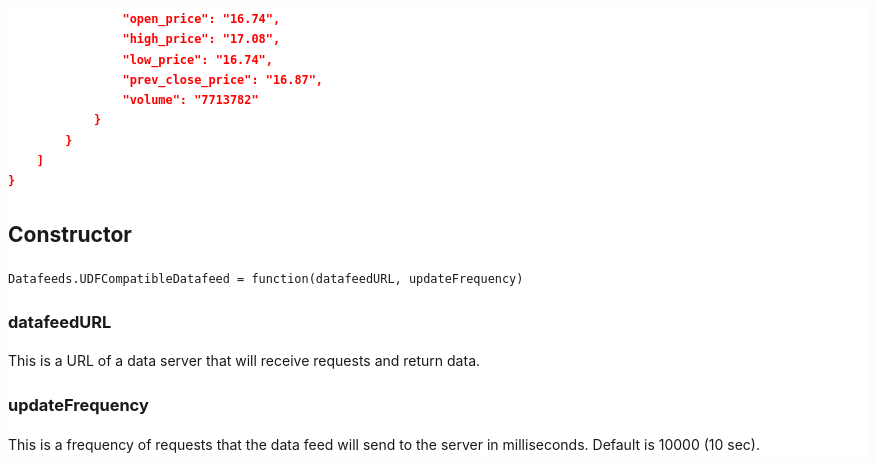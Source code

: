 ```json
                "open_price": "16.74",
                "high_price": "17.08",
                "low_price": "16.74",
                "prev_close_price": "16.87",
                "volume": "7713782"
            }
        }
    ]
}
```

## Constructor

`Datafeeds.UDFCompatibleDatafeed = function(datafeedURL, updateFrequency)`

### datafeedURL

This is a URL of a data server that will receive requests and return data.

### updateFrequency

This is a frequency of requests that the data feed will send to the server in milliseconds. Default is 10000 (10 sec).
